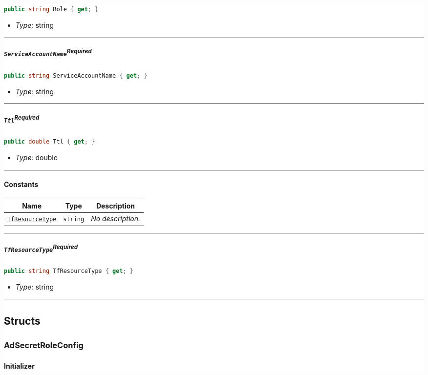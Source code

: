 ```csharp
public string Role { get; }
```

- *Type:* string

---

##### `ServiceAccountName`<sup>Required</sup> <a name="ServiceAccountName" id="@cdktf/provider-vault.adSecretRole.AdSecretRole.property.serviceAccountName"></a>

```csharp
public string ServiceAccountName { get; }
```

- *Type:* string

---

##### `Ttl`<sup>Required</sup> <a name="Ttl" id="@cdktf/provider-vault.adSecretRole.AdSecretRole.property.ttl"></a>

```csharp
public double Ttl { get; }
```

- *Type:* double

---

#### Constants <a name="Constants" id="Constants"></a>

| **Name** | **Type** | **Description** |
| --- | --- | --- |
| <code><a href="#@cdktf/provider-vault.adSecretRole.AdSecretRole.property.tfResourceType">TfResourceType</a></code> | <code>string</code> | *No description.* |

---

##### `TfResourceType`<sup>Required</sup> <a name="TfResourceType" id="@cdktf/provider-vault.adSecretRole.AdSecretRole.property.tfResourceType"></a>

```csharp
public string TfResourceType { get; }
```

- *Type:* string

---

## Structs <a name="Structs" id="Structs"></a>

### AdSecretRoleConfig <a name="AdSecretRoleConfig" id="@cdktf/provider-vault.adSecretRole.AdSecretRoleConfig"></a>

#### Initializer <a name="Initializer" id="@cdktf/provider-vault.adSecretRole.AdSecretRoleConfig.Initializer"></a>
